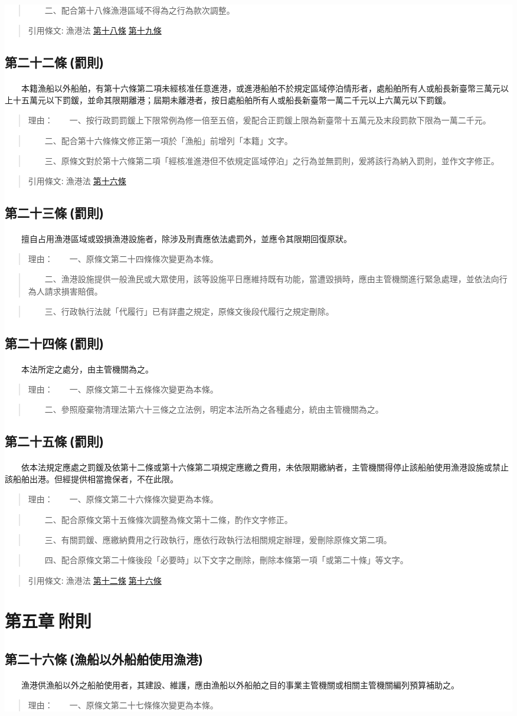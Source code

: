 > 　　二、配合第十八條漁港區域不得為之行為款次調整。

> 引用條文: 漁港法 [第十八條](../../農業/漁業/漁港法.md#第十八條-漁港區域內禁止之行為) [第十九條](../../農業/漁業/漁港法.md#第十九條-漁港區域內應申請核准之行為)



第二十二條 (罰則)
-----------------
　　本籍漁船以外船舶，有第十六條第二項未經核准任意進港，或進港船舶不於規定區域停泊情形者，處船舶所有人或船長新臺幣三萬元以上十五萬元以下罰鍰，並命其限期離港；屆期未離港者，按日處船舶所有人或船長新臺幣一萬二千元以上六萬元以下罰鍰。  
> 理由：　　一、按行政罰罰鍰上下限常例為修一倍至五倍，爰配合正罰鍰上限為新臺幣十五萬元及末段罰款下限為一萬二千元。

> 　　二、配合第十六條條文修正第一項於「漁船」前增列「本籍」文字。

> 　　三、原條文對於第十六條第二項「經核准進港但不依規定區域停泊」之行為並無罰則，爰將該行為納入罰則，並作文字修正。

> 引用條文: 漁港法 [第十六條](../../農業/漁業/漁港法.md#第十六條-船舶進出漁港之檢查及許可)



第二十三條 (罰則)
-----------------
　　擅自占用漁港區域或毀損漁港設施者，除涉及刑責應依法處罰外，並應令其限期回復原狀。  
> 理由：　　一、原條文第二十四條條次變更為本條。

> 　　二、漁港設施提供一般漁民或大眾使用，該等設施平日應維持既有功能，當遭毀損時，應由主管機關進行緊急處理，並依法向行為人請求損害賠償。

> 　　三、行政執行法就「代履行」已有詳盡之規定，原條文後段代履行之規定刪除。



第二十四條 (罰則)
-----------------
　　本法所定之處分，由主管機關為之。  
> 理由：　　一、原條文第二十五條條次變更為本條。

> 　　二、參照廢棄物清理法第六十三條之立法例，明定本法所為之各種處分，統由主管機關為之。



第二十五條 (罰則)
-----------------
　　依本法規定應處之罰鍰及依第十二條或第十六條第二項規定應繳之費用，未依限期繳納者，主管機關得停止該船舶使用漁港設施或禁止該船舶出港。但經提供相當擔保者，不在此限。  
> 理由：　　一、原條文第二十六條條次變更為本條。

> 　　二、配合原條文第十五條條次調整為條文第十二條，酌作文字修正。

> 　　三、有關罰鍰、應繳納費用之行政執行，應依行政執行法相關規定辦理，爰刪除原條文第二項。

> 　　四、配合原條文第二十條後段「必要時」以下文字之刪除，刪除本條第一項「或第二十條」等文字。

> 引用條文: 漁港法 [第十二條](../../農業/漁業/漁港法.md#第十二條-漁港基本設施之維護管理) [第十六條](../../農業/漁業/漁港法.md#第十六條-船舶進出漁港之檢查及許可)



第五章  附則
============
第二十六條 (漁船以外船舶使用漁港)
---------------------------------
　　漁港供漁船以外之船舶使用者，其建設、維護，應由漁船以外船舶之目的事業主管機關或相關主管機關編列預算補助之。  
> 理由：　　一、原條文第二十七條條次變更為本條。
